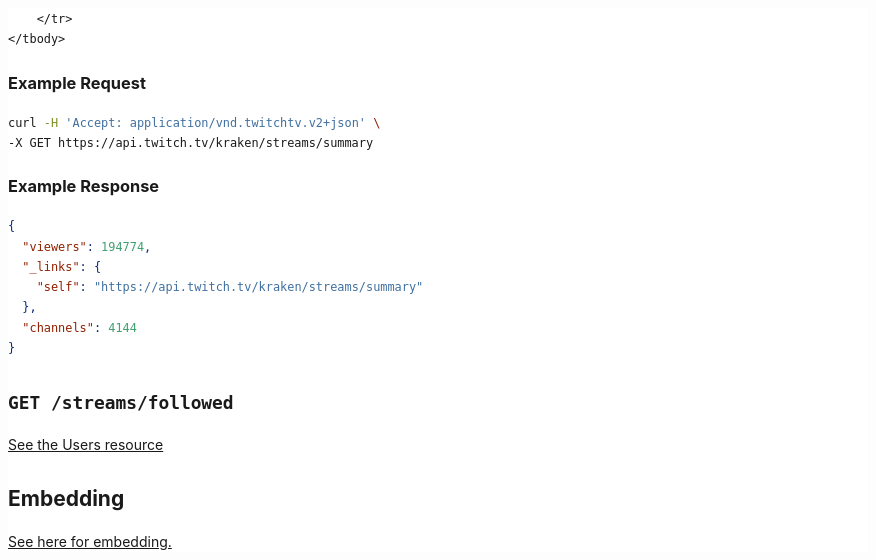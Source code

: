         </tr>
    </tbody>
</table>

### Example Request

```bash
curl -H 'Accept: application/vnd.twitchtv.v2+json' \
-X GET https://api.twitch.tv/kraken/streams/summary
```

### Example Response

```json
{
  "viewers": 194774,
  "_links": {
    "self": "https://api.twitch.tv/kraken/streams/summary"
  },
  "channels": 4144
}
```

## `GET /streams/followed`

[See the Users resource][users]

[users]: /v2_resources/users.md

## Embedding

[See here for embedding.][embedding]

[embedding]: /embedding.md#embedding-streams-vods-and-chat


[channels]: /v2_resources/channels.md